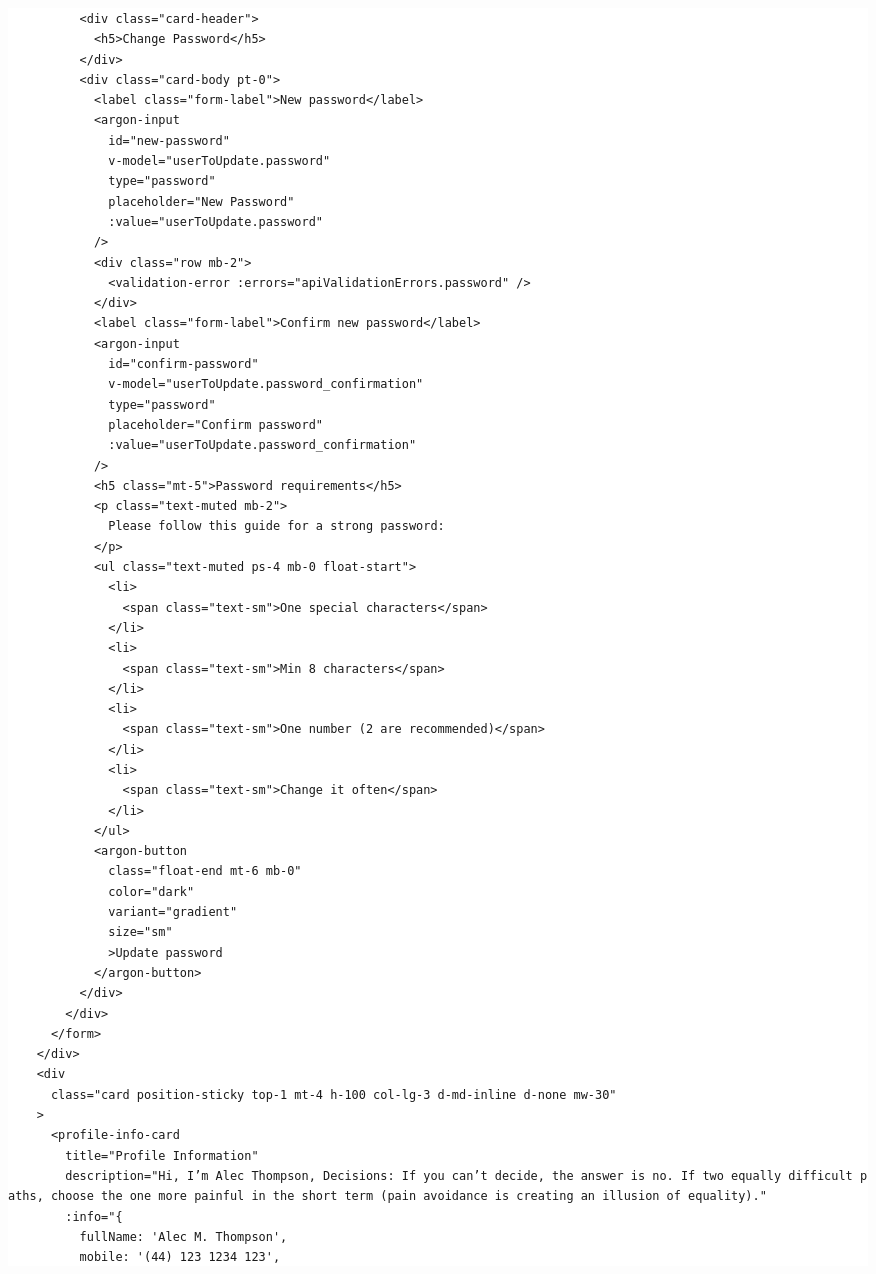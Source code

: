 ```
          <div class="card-header">
            <h5>Change Password</h5>
          </div>
          <div class="card-body pt-0">
            <label class="form-label">New password</label>
            <argon-input
              id="new-password"
              v-model="userToUpdate.password"
              type="password"
              placeholder="New Password"
              :value="userToUpdate.password"
            />
            <div class="row mb-2">
              <validation-error :errors="apiValidationErrors.password" />
            </div>
            <label class="form-label">Confirm new password</label>
            <argon-input
              id="confirm-password"
              v-model="userToUpdate.password_confirmation"
              type="password"
              placeholder="Confirm password"
              :value="userToUpdate.password_confirmation"
            />
            <h5 class="mt-5">Password requirements</h5>
            <p class="text-muted mb-2">
              Please follow this guide for a strong password:
            </p>
            <ul class="text-muted ps-4 mb-0 float-start">
              <li>
                <span class="text-sm">One special characters</span>
              </li>
              <li>
                <span class="text-sm">Min 8 characters</span>
              </li>
              <li>
                <span class="text-sm">One number (2 are recommended)</span>
              </li>
              <li>
                <span class="text-sm">Change it often</span>
              </li>
            </ul>
            <argon-button
              class="float-end mt-6 mb-0"
              color="dark"
              variant="gradient"
              size="sm"
              >Update password
            </argon-button>
          </div>
        </div>
      </form>
    </div>
    <div
      class="card position-sticky top-1 mt-4 h-100 col-lg-3 d-md-inline d-none mw-30"
    >
      <profile-info-card
        title="Profile Information"
        description="Hi, I’m Alec Thompson, Decisions: If you can’t decide, the answer is no. If two equally difficult paths, choose the one more painful in the short term (pain avoidance is creating an illusion of equality)."
        :info="{
          fullName: 'Alec M. Thompson',
          mobile: '(44) 123 1234 123',
```